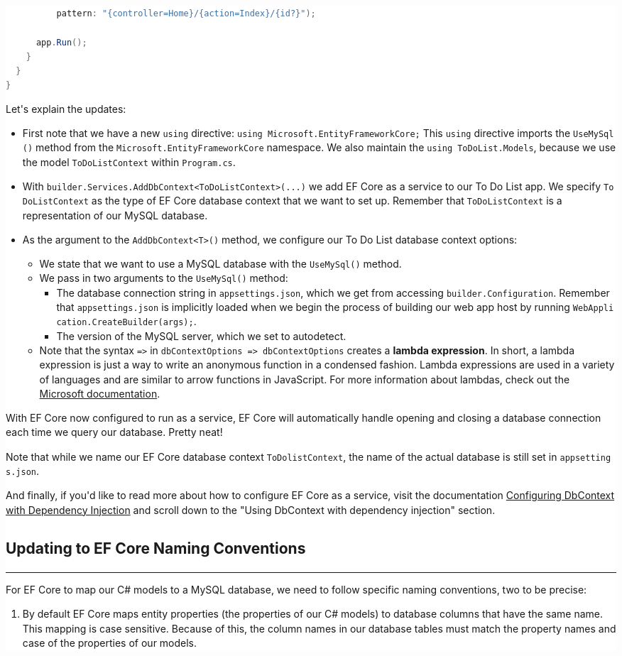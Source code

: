 ```csharp
          pattern: "{controller=Home}/{action=Index}/{id?}");

      app.Run();
    }
  }
}
```

Let's explain the updates:

* First note that we have a new `using` directive: `using Microsoft.EntityFrameworkCore;` This `using` directive imports the `UseMySql()` method from the `Microsoft.EntityFrameworkCore` namespace. We also maintain the `using ToDoList.Models`, because we use the model `ToDoListContext` within `Program.cs`.

* With `builder.Services.AddDbContext<ToDoListContext>(...)` we add EF Core as a service to our To Do List app. We specify `ToDoListContext` as the type of EF Core database context that we want to set up. Remember that `ToDoListContext` is a representation of our MySQL database.

* As the argument to the `AddDbContext<T>()` method, we configure our To Do List database context options: 
  * We state that we want to use a MySQL database with the `UseMySql()` method.
  * We pass in two arguments to the `UseMySql()` method: 
    * The database connection string in `appsettings.json`, which we get from accessing `builder.Configuration`. Remember that `appsettings.json` is implicitly loaded when we begin the process of building our web app host by running `WebApplication.CreateBuilder(args);`.
    * The version of the MySQL server, which we set to autodetect.
  * Note that the syntax `=>` in `dbContextOptions => dbContextOptions` creates a  **lambda expression**. In short, a lambda expression is just a way to write an anonymous function in a condensed fashion. Lambda expressions are used in a variety of languages and are similar to arrow functions in JavaScript. For more information about lambdas, check out the [Microsoft documentation](https://docs.microsoft.com/en-us/dotnet/csharp/programming-guide/statements-expressions-operators/lambda-expressions).

With EF Core now configured to run as a service, EF Core will automatically handle opening and closing a database connection each time we query our database. Pretty neat! 

Note that while we name our EF Core database context `ToDolistContext`, the name of the actual database is still set in `appsettings.json`.

And finally, if you'd like to read more about how to configure EF Core as a service, visit the documentation [Configuring DbContext with Dependency Injection](https://docs.microsoft.com/en-us/ef/core/miscellaneous/configuring-dbcontext#configuring-dbcontextoptions) and scroll down to the "Using DbContext with dependency injection" section. 

## Updating to EF Core Naming Conventions
---

For EF Core to map our C# models to a MySQL database, we need to follow specific naming conventions, two to be precise:

1. By default EF Core maps entity properties (the properties of our C# models) to database columns that have the same name. This mapping is case sensitive. Because of this, the column names in our database tables must match the property names and case of the properties of our models.
